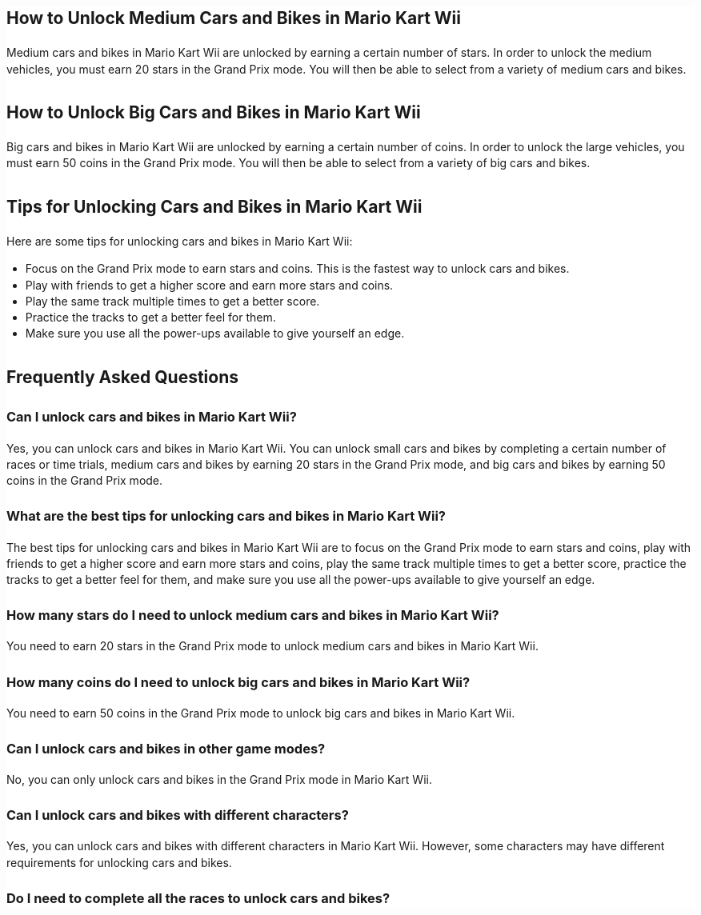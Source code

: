 <h2>How to Unlock Medium Cars and Bikes in Mario Kart Wii</h2>

<p>Medium cars and bikes in Mario Kart Wii are unlocked by earning a certain number of stars. In order to unlock the medium vehicles, you must earn 20 stars in the Grand Prix mode. You will then be able to select from a variety of medium cars and bikes.</p>

<h2>How to Unlock Big Cars and Bikes in Mario Kart Wii</h2>

<p>Big cars and bikes in Mario Kart Wii are unlocked by earning a certain number of coins. In order to unlock the large vehicles, you must earn 50 coins in the Grand Prix mode. You will then be able to select from a variety of big cars and bikes.</p>

<h2>Tips for Unlocking Cars and Bikes in Mario Kart Wii</h2>

<p>Here are some tips for unlocking cars and bikes in Mario Kart Wii:</p>

<ul>
  <li>Focus on the Grand Prix mode to earn stars and coins. This is the fastest way to unlock cars and bikes.</li>
  <li>Play with friends to get a higher score and earn more stars and coins.</li>
  <li>Play the same track multiple times to get a better score.</li>
  <li>Practice the tracks to get a better feel for them.</li>
  <li>Make sure you use all the power-ups available to give yourself an edge.</li>
</ul>

<h2>Frequently Asked Questions</h2> 

<h3>Can I unlock cars and bikes in Mario Kart Wii?</h3> 

<p>Yes, you can unlock cars and bikes in Mario Kart Wii. You can unlock small cars and bikes by completing a certain number of races or time trials, medium cars and bikes by earning 20 stars in the Grand Prix mode, and big cars and bikes by earning 50 coins in the Grand Prix mode.</p>

<h3>What are the best tips for unlocking cars and bikes in Mario Kart Wii?</h3> 

<p>The best tips for unlocking cars and bikes in Mario Kart Wii are to focus on the Grand Prix mode to earn stars and coins, play with friends to get a higher score and earn more stars and coins, play the same track multiple times to get a better score, practice the tracks to get a better feel for them, and make sure you use all the power-ups available to give yourself an edge.</p>

<h3>How many stars do I need to unlock medium cars and bikes in Mario Kart Wii?</h3> 

<p>You need to earn 20 stars in the Grand Prix mode to unlock medium cars and bikes in Mario Kart Wii.</p>

<h3>How many coins do I need to unlock big cars and bikes in Mario Kart Wii?</h3> 

<p>You need to earn 50 coins in the Grand Prix mode to unlock big cars and bikes in Mario Kart Wii.</p>

<h3>Can I unlock cars and bikes in other game modes?</h3> 

<p>No, you can only unlock cars and bikes in the Grand Prix mode in Mario Kart Wii.</p>

<h3>Can I unlock cars and bikes with different characters?</h3> 

<p>Yes, you can unlock cars and bikes with different characters in Mario Kart Wii. However, some characters may have different requirements for unlocking cars and bikes.</p>

<h3>Do I need to complete all the races to unlock cars and bikes?</h3> 

